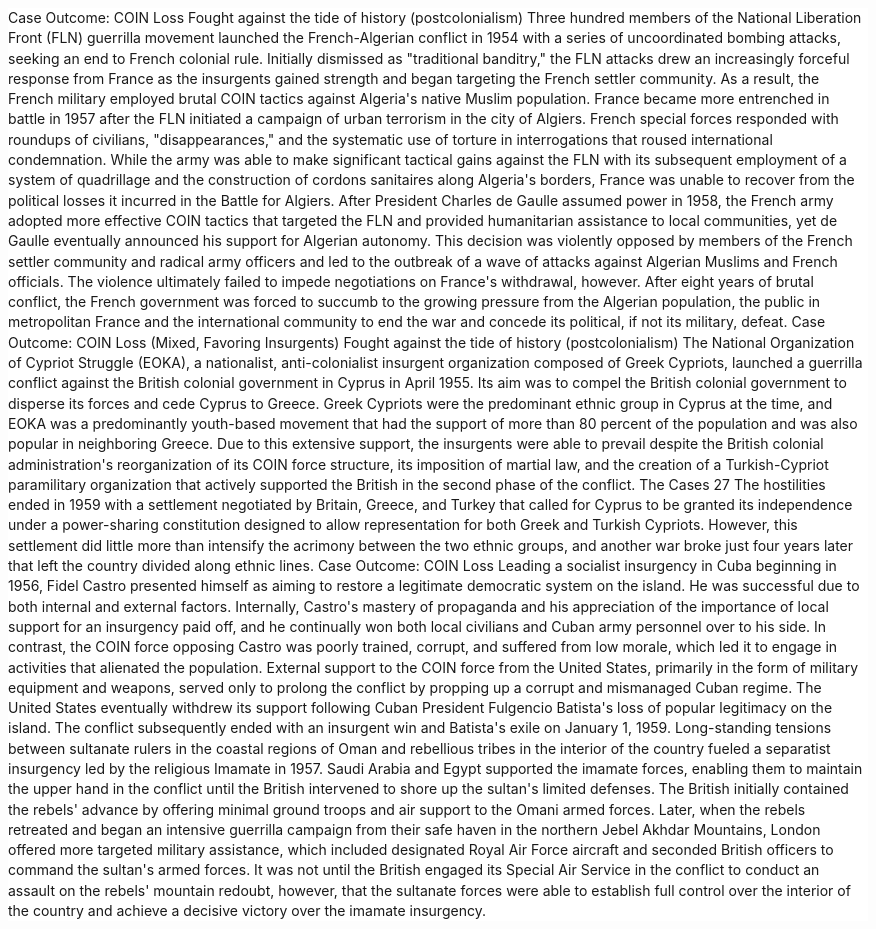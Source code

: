 Case Outcome: COIN Loss Fought against the tide of history (postcolonialism) Three hundred members of the National Liberation Front (FLN) guerrilla movement launched the French-Algerian conflict in 1954 with a series of uncoordinated bombing attacks, seeking an end to French colonial rule. Initially dismissed as "traditional banditry," the FLN attacks drew an increasingly forceful response from France as the insurgents gained strength and began targeting the French settler community. As a result, the French military employed brutal COIN tactics against Algeria's native Muslim population. France became more entrenched in battle in 1957 after the FLN initiated a campaign of urban terrorism in the city of Algiers. French special forces responded with roundups of civilians, "disappearances," and the systematic use of torture in interrogations that roused international condemnation. While the army was able to make significant tactical gains against the FLN with its subsequent employment of a system of quadrillage and the construction of cordons sanitaires along Algeria's borders, France was unable to recover from the political losses it incurred in the Battle for Algiers. After President Charles de Gaulle assumed power in 1958, the French army adopted more effective COIN tactics that targeted the FLN and provided humanitarian assistance to local communities, yet de Gaulle eventually announced his support for Algerian autonomy. This decision was violently opposed by members of the French settler community and radical army officers and led to the outbreak of a wave of attacks against Algerian Muslims and French officials. The violence ultimately failed to impede negotiations on France's withdrawal, however. After eight years of brutal conflict, the French government was forced to succumb to the growing pressure from the Algerian population, the public in metropolitan France and the international community to end the war and concede its political, if not its military, defeat.
Case Outcome: COIN Loss (Mixed, Favoring Insurgents) Fought against the tide of history (postcolonialism)
The National Organization of Cypriot Struggle (EOKA), a nationalist, anti-colonialist insurgent organization composed of Greek Cypriots, launched a guerrilla conflict against the British colonial government in Cyprus in April 1955. Its aim was to compel the British colonial government to disperse its forces and cede Cyprus to Greece. Greek Cypriots were the predominant ethnic group in Cyprus at the time, and EOKA was a predominantly youth-based movement that had the support of more than 80 percent of the population and was also popular in neighboring Greece. Due to this extensive support, the insurgents were able to prevail despite the British colonial administration's reorganization of its COIN force structure, its imposition of martial law, and the creation of a Turkish-Cypriot paramilitary organization that actively supported the British in the second phase of the conflict.
The Cases 27
The hostilities ended in 1959 with a settlement negotiated by Britain, Greece, and Turkey that called for Cyprus to be granted its independence under a power-sharing constitution designed to allow representation for both Greek and Turkish Cypriots. However, this settlement did little more than intensify the acrimony between the two ethnic groups, and another war broke just four years later that left the country divided along ethnic lines.
Case Outcome: COIN Loss Leading a socialist insurgency in Cuba beginning in 1956, Fidel Castro presented himself as aiming to restore a legitimate democratic system on the island. He was successful due to both internal and external factors. Internally, Castro's mastery of propaganda and his appreciation of the importance of local support for an insurgency paid off, and he continually won both local civilians and Cuban army personnel over to his side. In contrast, the COIN force opposing Castro was poorly trained, corrupt, and suffered from low morale, which led it to engage in activities that alienated the population. External support to the COIN force from the United States, primarily in the form of military equipment and weapons, served only to prolong the conflict by propping up a corrupt and mismanaged Cuban regime. The United States eventually withdrew its support following Cuban President Fulgencio Batista's loss of popular legitimacy on the island. The conflict subsequently ended with an insurgent win and Batista's exile on January 1, 1959.
Long-standing tensions between sultanate rulers in the coastal regions of Oman and rebellious tribes in the interior of the country fueled a separatist insurgency led by the religious Imamate in 1957. Saudi Arabia and Egypt supported the imamate forces, enabling them to maintain the upper hand in the conflict until the British intervened to shore up the sultan's limited defenses. The British initially contained the rebels' advance by offering minimal ground troops and air support to the Omani armed forces. Later, when the rebels retreated and began an intensive guerrilla campaign from their safe haven in the northern Jebel Akhdar Mountains, London offered more targeted military assistance, which included designated Royal Air Force aircraft and seconded British officers to command the sultan's armed forces. It was not until the British engaged its Special Air Service in the conflict to conduct an assault on the rebels' mountain redoubt, however, that the sultanate forces were able to establish full control over the interior of the country and achieve a decisive victory over the imamate insurgency.
